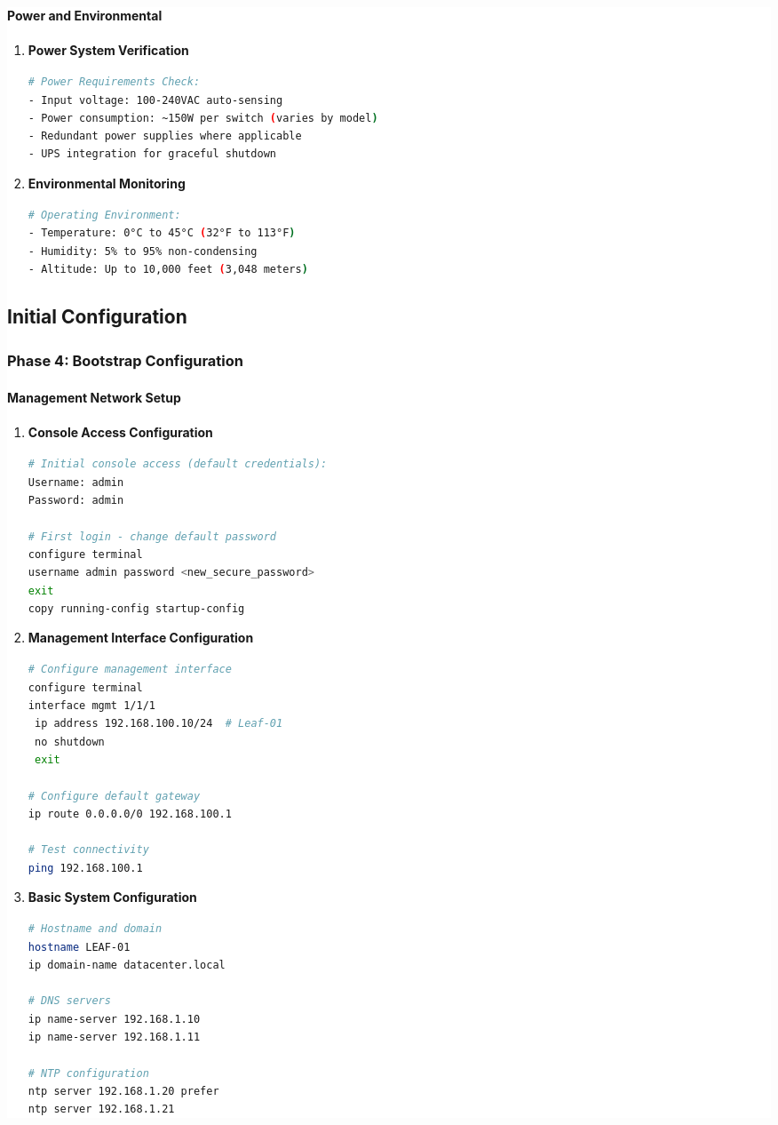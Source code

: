 #### Power and Environmental
1. **Power System Verification**
   ```bash
   # Power Requirements Check:
   - Input voltage: 100-240VAC auto-sensing
   - Power consumption: ~150W per switch (varies by model)
   - Redundant power supplies where applicable
   - UPS integration for graceful shutdown
   ```

2. **Environmental Monitoring**
   ```bash
   # Operating Environment:
   - Temperature: 0°C to 45°C (32°F to 113°F)
   - Humidity: 5% to 95% non-condensing
   - Altitude: Up to 10,000 feet (3,048 meters)
   ```

## Initial Configuration

### Phase 4: Bootstrap Configuration

#### Management Network Setup
1. **Console Access Configuration**
   ```bash
   # Initial console access (default credentials):
   Username: admin
   Password: admin
   
   # First login - change default password
   configure terminal
   username admin password <new_secure_password>
   exit
   copy running-config startup-config
   ```

2. **Management Interface Configuration**
   ```bash
   # Configure management interface
   configure terminal
   interface mgmt 1/1/1
    ip address 192.168.100.10/24  # Leaf-01
    no shutdown
    exit
   
   # Configure default gateway
   ip route 0.0.0.0/0 192.168.100.1
   
   # Test connectivity
   ping 192.168.100.1
   ```

3. **Basic System Configuration**
   ```bash
   # Hostname and domain
   hostname LEAF-01
   ip domain-name datacenter.local
   
   # DNS servers
   ip name-server 192.168.1.10
   ip name-server 192.168.1.11
   
   # NTP configuration
   ntp server 192.168.1.20 prefer
   ntp server 192.168.1.21
   ```